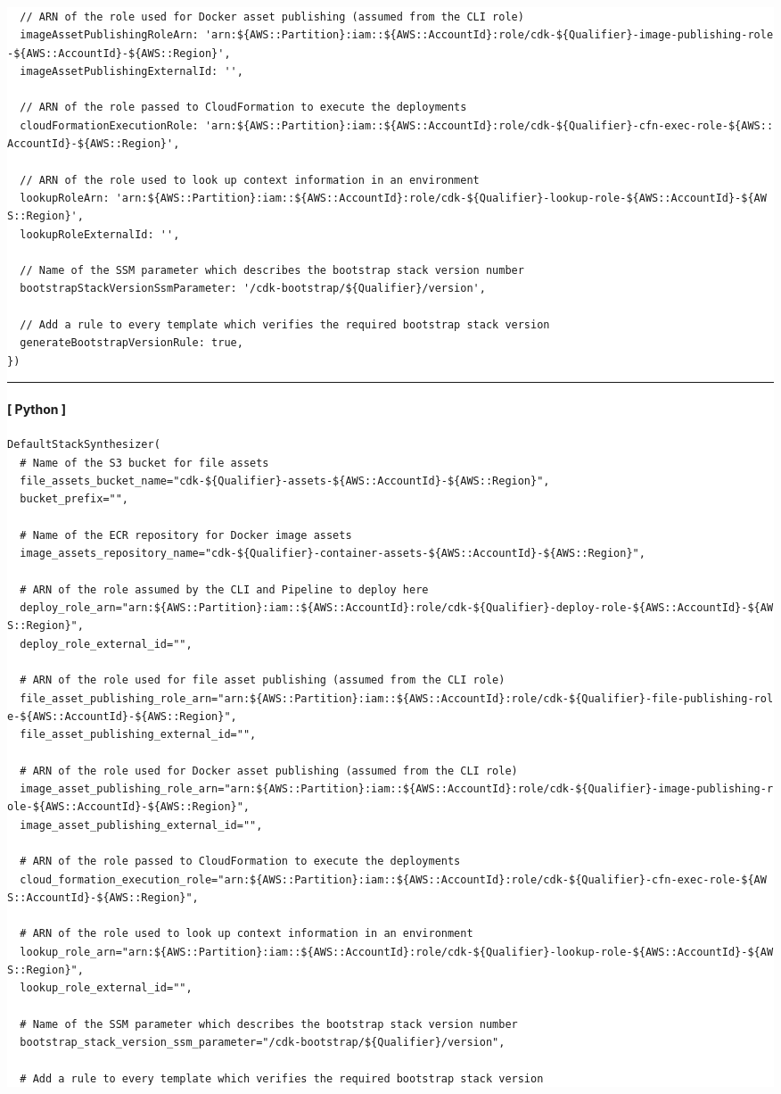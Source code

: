 ```
  // ARN of the role used for Docker asset publishing (assumed from the CLI role)
  imageAssetPublishingRoleArn: 'arn:${AWS::Partition}:iam::${AWS::AccountId}:role/cdk-${Qualifier}-image-publishing-role-${AWS::AccountId}-${AWS::Region}',
  imageAssetPublishingExternalId: '',

  // ARN of the role passed to CloudFormation to execute the deployments
  cloudFormationExecutionRole: 'arn:${AWS::Partition}:iam::${AWS::AccountId}:role/cdk-${Qualifier}-cfn-exec-role-${AWS::AccountId}-${AWS::Region}',

  // ARN of the role used to look up context information in an environment
  lookupRoleArn: 'arn:${AWS::Partition}:iam::${AWS::AccountId}:role/cdk-${Qualifier}-lookup-role-${AWS::AccountId}-${AWS::Region}',
  lookupRoleExternalId: '',

  // Name of the SSM parameter which describes the bootstrap stack version number
  bootstrapStackVersionSsmParameter: '/cdk-bootstrap/${Qualifier}/version',

  // Add a rule to every template which verifies the required bootstrap stack version
  generateBootstrapVersionRule: true,
})
```

------
#### [ Python ]

```
DefaultStackSynthesizer(
  # Name of the S3 bucket for file assets
  file_assets_bucket_name="cdk-${Qualifier}-assets-${AWS::AccountId}-${AWS::Region}",
  bucket_prefix="",

  # Name of the ECR repository for Docker image assets
  image_assets_repository_name="cdk-${Qualifier}-container-assets-${AWS::AccountId}-${AWS::Region}",

  # ARN of the role assumed by the CLI and Pipeline to deploy here
  deploy_role_arn="arn:${AWS::Partition}:iam::${AWS::AccountId}:role/cdk-${Qualifier}-deploy-role-${AWS::AccountId}-${AWS::Region}",
  deploy_role_external_id="",

  # ARN of the role used for file asset publishing (assumed from the CLI role)
  file_asset_publishing_role_arn="arn:${AWS::Partition}:iam::${AWS::AccountId}:role/cdk-${Qualifier}-file-publishing-role-${AWS::AccountId}-${AWS::Region}",
  file_asset_publishing_external_id="",

  # ARN of the role used for Docker asset publishing (assumed from the CLI role)
  image_asset_publishing_role_arn="arn:${AWS::Partition}:iam::${AWS::AccountId}:role/cdk-${Qualifier}-image-publishing-role-${AWS::AccountId}-${AWS::Region}",
  image_asset_publishing_external_id="",

  # ARN of the role passed to CloudFormation to execute the deployments
  cloud_formation_execution_role="arn:${AWS::Partition}:iam::${AWS::AccountId}:role/cdk-${Qualifier}-cfn-exec-role-${AWS::AccountId}-${AWS::Region}",

  # ARN of the role used to look up context information in an environment
  lookup_role_arn="arn:${AWS::Partition}:iam::${AWS::AccountId}:role/cdk-${Qualifier}-lookup-role-${AWS::AccountId}-${AWS::Region}",
  lookup_role_external_id="",

  # Name of the SSM parameter which describes the bootstrap stack version number
  bootstrap_stack_version_ssm_parameter="/cdk-bootstrap/${Qualifier}/version",

  # Add a rule to every template which verifies the required bootstrap stack version
```